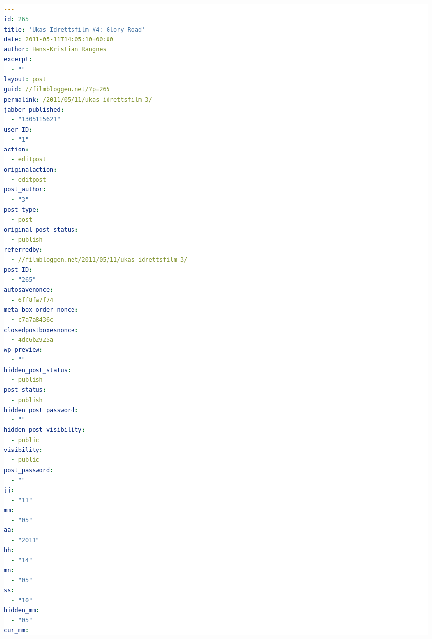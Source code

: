```yaml
---
id: 265
title: 'Ukas Idrettsfilm #4: Glory Road'
date: 2011-05-11T14:05:10+00:00
author: Hans-Kristian Rangnes
excerpt:
  - ""
layout: post
guid: //filmbloggen.net/?p=265
permalink: /2011/05/11/ukas-idrettsfilm-3/
jabber_published:
  - "1305115621"
user_ID:
  - "1"
action:
  - editpost
originalaction:
  - editpost
post_author:
  - "3"
post_type:
  - post
original_post_status:
  - publish
referredby:
  - //filmbloggen.net/2011/05/11/ukas-idrettsfilm-3/
post_ID:
  - "265"
autosavenonce:
  - 6ff8fa7f74
meta-box-order-nonce:
  - c7a7a8436c
closedpostboxesnonce:
  - 4dc6b2925a
wp-preview:
  - ""
hidden_post_status:
  - publish
post_status:
  - publish
hidden_post_password:
  - ""
hidden_post_visibility:
  - public
visibility:
  - public
post_password:
  - ""
jj:
  - "11"
mm:
  - "05"
aa:
  - "2011"
hh:
  - "14"
mn:
  - "05"
ss:
  - "10"
hidden_mm:
  - "05"
cur_mm:
```